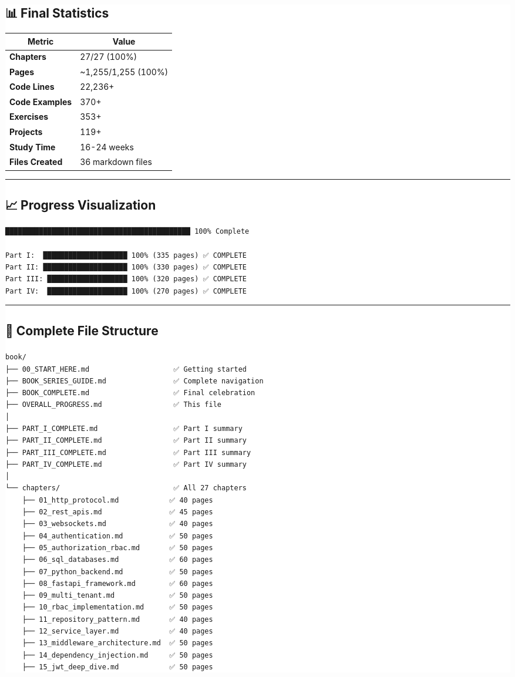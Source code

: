 
## 📊 Final Statistics

| Metric | Value |
|--------|-------|
| **Chapters** | 27/27 (100%) |
| **Pages** | ~1,255/1,255 (100%) |
| **Code Lines** | 22,236+ |
| **Code Examples** | 370+ |
| **Exercises** | 353+ |
| **Projects** | 119+ |
| **Study Time** | 16-24 weeks |
| **Files Created** | 36 markdown files |

---

## 📈 Progress Visualization

```
████████████████████████████████████████████ 100% Complete

Part I:  ████████████████████ 100% (335 pages) ✅ COMPLETE
Part II: ████████████████████ 100% (330 pages) ✅ COMPLETE
Part III: ███████████████████ 100% (320 pages) ✅ COMPLETE
Part IV:  ███████████████████ 100% (270 pages) ✅ COMPLETE
```

---

## 📁 Complete File Structure

```
book/
├── 00_START_HERE.md                    ✅ Getting started
├── BOOK_SERIES_GUIDE.md                ✅ Complete navigation
├── BOOK_COMPLETE.md                    ✅ Final celebration
├── OVERALL_PROGRESS.md                 ✅ This file
│
├── PART_I_COMPLETE.md                  ✅ Part I summary
├── PART_II_COMPLETE.md                 ✅ Part II summary
├── PART_III_COMPLETE.md                ✅ Part III summary
├── PART_IV_COMPLETE.md                 ✅ Part IV summary
│
└── chapters/                           ✅ All 27 chapters
    ├── 01_http_protocol.md            ✅ 40 pages
    ├── 02_rest_apis.md                ✅ 45 pages
    ├── 03_websockets.md               ✅ 40 pages
    ├── 04_authentication.md           ✅ 50 pages
    ├── 05_authorization_rbac.md       ✅ 50 pages
    ├── 06_sql_databases.md            ✅ 60 pages
    ├── 07_python_backend.md           ✅ 50 pages
    ├── 08_fastapi_framework.md        ✅ 60 pages
    ├── 09_multi_tenant.md             ✅ 50 pages
    ├── 10_rbac_implementation.md      ✅ 50 pages
    ├── 11_repository_pattern.md       ✅ 40 pages
    ├── 12_service_layer.md            ✅ 40 pages
    ├── 13_middleware_architecture.md  ✅ 50 pages
    ├── 14_dependency_injection.md     ✅ 50 pages
    ├── 15_jwt_deep_dive.md            ✅ 50 pages
```